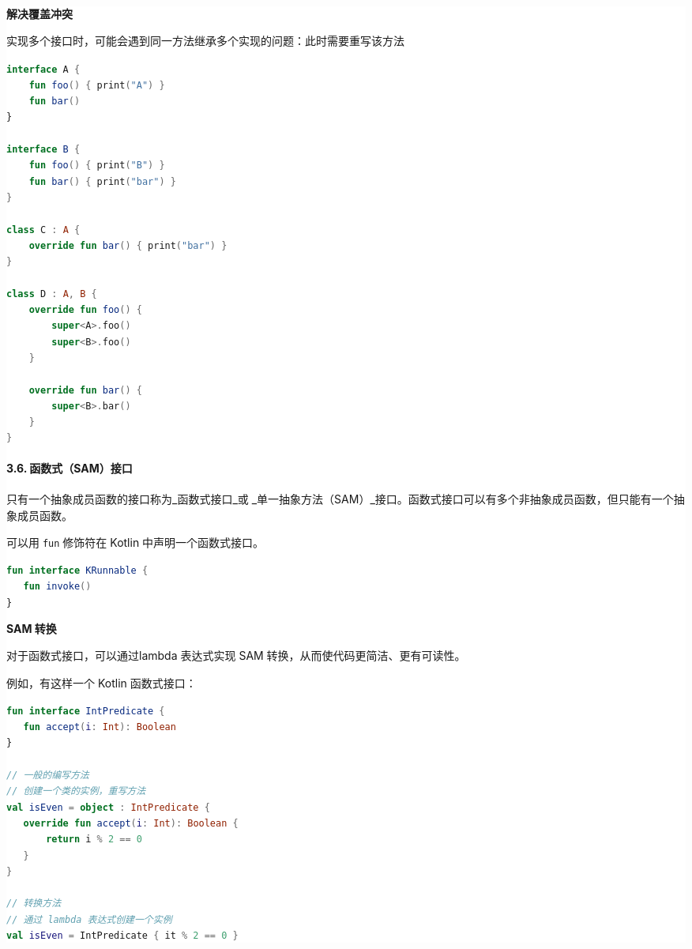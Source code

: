 **解决覆盖冲突**

实现多个接口时，可能会遇到同一方法继承多个实现的问题：此时需要重写该方法

```kotlin
interface A {
    fun foo() { print("A") }
    fun bar()
}

interface B {
    fun foo() { print("B") }
    fun bar() { print("bar") }
}

class C : A {
    override fun bar() { print("bar") }
}

class D : A, B {
    override fun foo() {
        super<A>.foo()
        super<B>.foo()
    }

    override fun bar() {
        super<B>.bar()
    }
}
```

#### 3.6. 函数式（SAM）接口

只有一个抽象成员函数的接口称为_函数式接口_或 _单一抽象方法（SAM）_接口。函数式接口可以有多个非抽象成员函数，但只能有一个抽象成员函数。

可以用 `fun` 修饰符在 Kotlin 中声明一个函数式接口。

```kotlin
fun interface KRunnable {
   fun invoke()
}
```

**SAM 转换**

对于函数式接口，可以通过lambda 表达式实现 SAM 转换，从而使代码更简洁、更有可读性。

例如，有这样一个 Kotlin 函数式接口：

```kotlin
fun interface IntPredicate {
   fun accept(i: Int): Boolean
}

// 一般的编写方法
// 创建一个类的实例，重写方法
val isEven = object : IntPredicate {
   override fun accept(i: Int): Boolean {
       return i % 2 == 0
   }
}

// 转换方法
// 通过 lambda 表达式创建一个实例
val isEven = IntPredicate { it % 2 == 0 }
```
